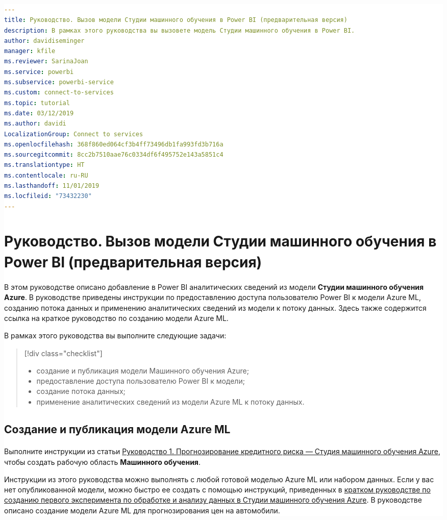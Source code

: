 ```yaml
---
title: Руководство. Вызов модели Студии машинного обучения в Power BI (предварительная версия)
description: В рамках этого руководства вы вызовете модель Студии машинного обучения в Power BI.
author: davidiseminger
manager: kfile
ms.reviewer: SarinaJoan
ms.service: powerbi
ms.subservice: powerbi-service
ms.custom: connect-to-services
ms.topic: tutorial
ms.date: 03/12/2019
ms.author: davidi
LocalizationGroup: Connect to services
ms.openlocfilehash: 368f860ed064cf3b4ff73496db1fa993fd3b716a
ms.sourcegitcommit: 8cc2b7510aae76c0334df6f495752e143a5851c4
ms.translationtype: HT
ms.contentlocale: ru-RU
ms.lasthandoff: 11/01/2019
ms.locfileid: "73432230"
---
```

# <a name="tutorial-invoke-a-machine-learning-studio-model-in-power-bi-preview"></a>Руководство. Вызов модели Студии машинного обучения в Power BI (предварительная версия)

В этом руководстве описано добавление в Power BI аналитических сведений из модели **Студии машинного обучения Azure**. В руководстве приведены инструкции по предоставлению доступа пользователю Power BI к модели Azure ML, созданию потока данных и применению аналитических сведений из модели к потоку данных. Здесь также содержится ссылка на краткое руководство по созданию модели Azure ML.

В рамках этого руководства вы выполните следующие задачи:

> [!div class="checklist"]
> * создание и публикация модели Машинного обучения Azure;
> * предоставление доступа пользователю Power BI к модели;
> * создание потока данных;
> * применение аналитических сведений из модели Azure ML к потоку данных.

## <a name="create-and-publish-an-azure-ml-model"></a>Создание и публикация модели Azure ML

Выполните инструкции из статьи [Руководство 1. Прогнозирование кредитного риска — Студия машинного обучения Azure](https://docs.microsoft.com/azure/machine-learning/studio/walkthrough-1-create-ml-workspace), чтобы создать рабочую область **Машинного обучения**.

Инструкции из этого руководства можно выполнять с любой готовой моделью Azure ML или набором данных. Если у вас нет опубликованной модели, можно быстро ее создать с помощью инструкций, приведенных в [кратком руководстве по созданию первого эксперимента по обработке и анализу данных в Студии машинного обучения Azure](https://docs.microsoft.com/azure/machine-learning/studio/create-experiment). В руководстве описано создание модели Azure ML для прогнозирования цен на автомобили.
